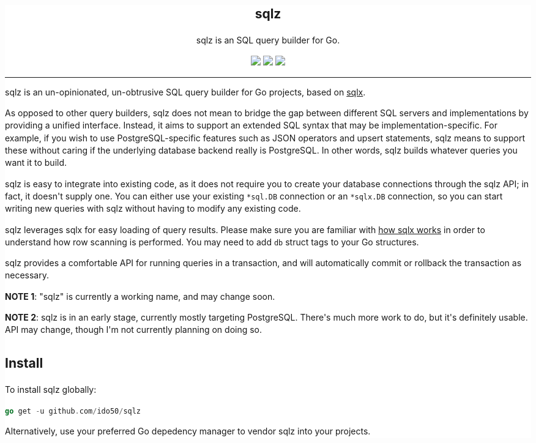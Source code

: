 <h2 align="center">sqlz</h2>
<p align="center">sqlz is an SQL query builder for Go.</p>
<p align="center">
	<a href="https://godoc.org/github.com/ido50/sqlz"><img src="https://img.shields.io/badge/godoc-reference-blue.svg"></a>
    <a href="https://opensource.org/licenses/Apache-2.0"><img src="https://img.shields.io/badge/License-Apache%202.0-blue.svg"></a>
	<a href="https://goreportcard.com/report/ido50/sqlz"><img src="https://goreportcard.com/badge/github.com/ido50/sqlz"></a>
</p>

---

sqlz is an un-opinionated, un-obtrusive SQL query builder for Go projects, based on [sqlx](https://github.com/jmoiron/sqlx/).

As opposed to other query builders, sqlz does not mean to bridge the gap between different SQL servers and implementations by
providing a unified interface. Instead, it aims to support an extended SQL syntax that may be implementation-specific. For
example, if you wish to use PostgreSQL-specific features such as JSON operators and upsert statements, sqlz means to support
these without caring if the underlying database backend really is PostgreSQL. In other words, sqlz builds whatever queries
you want it to build.

sqlz is easy to integrate into existing code, as it does not require you to create your database connections through the
sqlz API; in fact, it doesn't supply one. You can either use your existing `*sql.DB` connection or an `*sqlx.DB` connection,
so you can start writing new queries with sqlz without having to modify any existing code.

sqlz leverages sqlx for easy loading of query results. Please make sure you are familiar with [how sqlx works](https://jmoiron.github.io/sqlx/)
in order to understand how row scanning is performed. You may need to add `db` struct tags to your Go structures.

sqlz provides a comfortable API for running queries in a transaction, and will automatically commit or rollback the
transaction as necessary.

**NOTE 1**: "sqlz" is currently a working name, and may change soon.

**NOTE 2**: sqlz is in an early stage, currently mostly targeting PostgreSQL. There's much more work to do, but it's
definitely usable. API may change, though I'm not currently planning on doing so.

## Install

To install sqlz globally:

```go
go get -u github.com/ido50/sqlz
```

Alternatively, use your preferred Go depedency manager to vendor sqlz into your projects.
